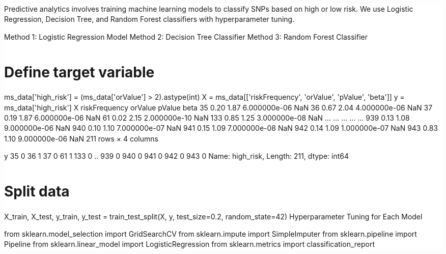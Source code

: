 Predictive analytics involves training machine learning models to classify SNPs based on high or low risk. We use Logistic Regression, Decision Tree, and Random Forest classifiers with hyperparameter tuning.

Method 1: Logistic Regression Model
Method 2: Decision Tree Classifier
Method 3: Random Forest Classifier

# Define target variable
ms_data['high_risk'] = (ms_data['orValue'] > 2).astype(int)
X = ms_data[['riskFrequency', 'orValue', 'pValue', 'beta']]
y = ms_data['high_risk']
X
riskFrequency	orValue	pValue	beta
35	0.20	1.87	6.000000e-06	NaN
36	0.67	2.04	4.000000e-06	NaN
37	0.19	1.87	6.000000e-06	NaN
61	0.02	2.15	2.000000e-10	NaN
133	0.85	1.25	3.000000e-08	NaN
...	...	...	...	...
939	0.13	1.08	9.000000e-06	NaN
940	0.10	1.10	7.000000e-07	NaN
941	0.15	1.09	7.000000e-08	NaN
942	0.14	1.09	1.000000e-07	NaN
943	0.83	1.10	9.000000e-06	NaN
211 rows × 4 columns

y
35     0
36     1
37     0
61     1
133    0
      ..
939    0
940    0
941    0
942    0
943    0
Name: high_risk, Length: 211, dtype: int64
# Split data
X_train, X_test, y_train, y_test = train_test_split(X, y, test_size=0.2, random_state=42)
Hyperparameter Tuning for Each Model

from sklearn.model_selection import GridSearchCV
from sklearn.impute import SimpleImputer
from sklearn.pipeline import Pipeline
from sklearn.linear_model import LogisticRegression
from sklearn.metrics import classification_report
